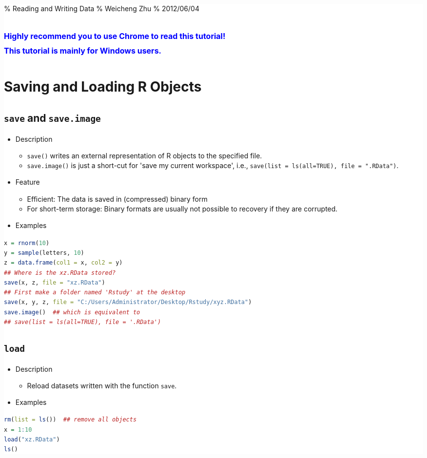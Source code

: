% Reading and Writing Data
% Weicheng Zhu
% 2012/06/04

  <font size = 3 color = "blue">Highly recommend you to use Chrome to read this tutorial! <br /> This tutorial is mainly for Windows users.</font>
-----------------------------------------------------------------------






# Saving and Loading R Objects

## `save` and `save.image`

- Description
    - `save()` writes an external representation of R objects to the specified file.
    - `save.image()` is just a short-cut for 'save my current workspace', i.e., `save(list = ls(all=TRUE), file = ".RData")`.    
- Feature
    - Efficient: The data is saved in (compressed) binary form
    - For short-term storage: Binary formats are usually not possible to recovery if they are corrupted.
    
- Examples



```r
x = rnorm(10)
y = sample(letters, 10)
z = data.frame(col1 = x, col2 = y)
## Where is the xz.RData stored?
save(x, z, file = "xz.RData")
## First make a folder named 'Rstudy' at the desktop
save(x, y, z, file = "C:/Users/Administrator/Desktop/Rstudy/xyz.RData")
save.image()  ## which is equivalent to
## save(list = ls(all=TRUE), file = '.RData')
```




## `load`

- Description
    - Reload datasets written with the function `save`.

- Examples



```r
rm(list = ls())  ## remove all objects
x = 1:10
load("xz.RData")
ls()
```
